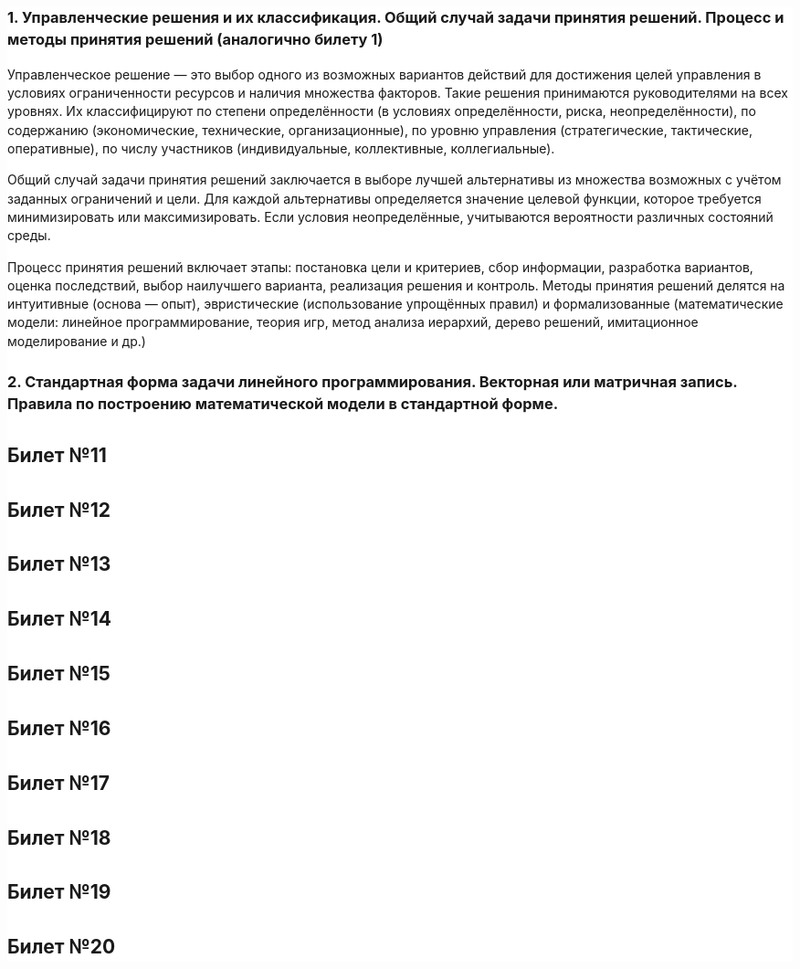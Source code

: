 ### 1. Управленческие решения и их классификация. Общий случай задачи принятия решений. Процесс и методы принятия решений (аналогично билету 1)

Управленческое решение — это выбор одного из возможных вариантов действий для достижения целей управления в условиях ограниченности ресурсов и наличия множества факторов. Такие решения принимаются руководителями на всех уровнях. Их классифицируют по степени определённости (в условиях определённости, риска, неопределённости), по содержанию (экономические, технические, организационные), по уровню управления (стратегические, тактические, оперативные), по числу участников (индивидуальные, коллективные, коллегиальные).

Общий случай задачи принятия решений заключается в выборе лучшей альтернативы из множества возможных с учётом заданных ограничений и цели. Для каждой альтернативы определяется значение целевой функции, которое требуется минимизировать или максимизировать. Если условия неопределённые, учитываются вероятности различных состояний среды.

Процесс принятия решений включает этапы: постановка цели и критериев, сбор информации, разработка вариантов, оценка последствий, выбор наилучшего варианта, реализация решения и контроль. Методы принятия решений делятся на интуитивные (основа — опыт), эвристические (использование упрощённых правил) и формализованные (математические модели: линейное программирование, теория игр, метод анализа иерархий, дерево решений, имитационное моделирование и др.)

### 2. Стандартная форма задачи линейного программирования. Векторная или матричная запись. Правила по построению математической модели в стандартной форме.

## Билет №11

## Билет №12

## Билет №13

## Билет №14

## Билет №15

## Билет №16

## Билет №17

## Билет №18

## Билет №19

## Билет №20
